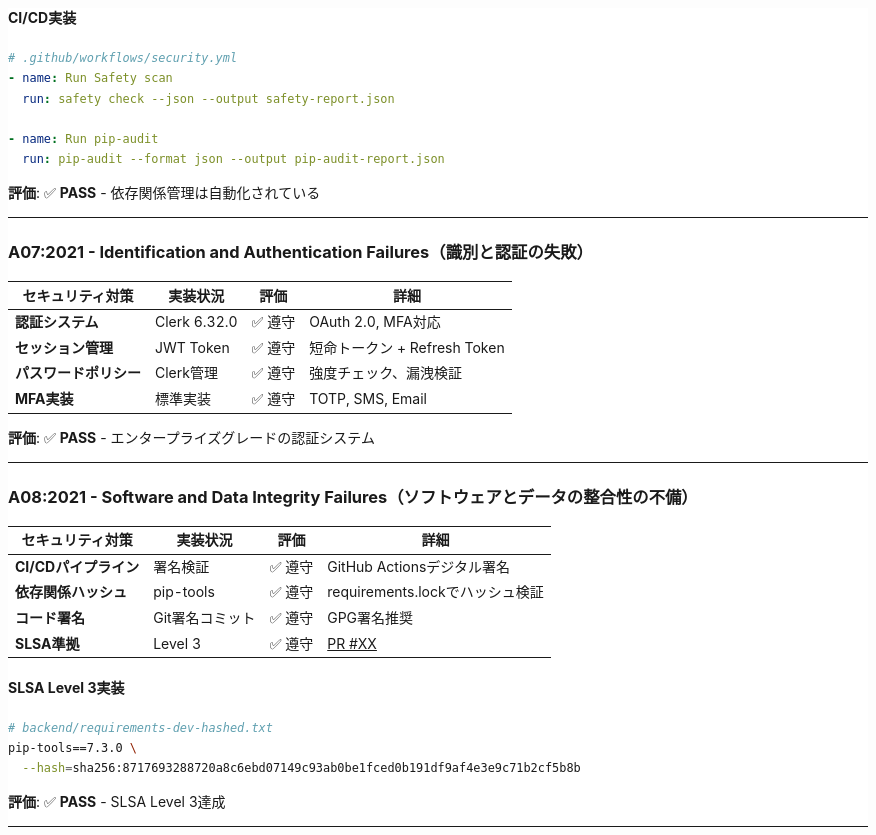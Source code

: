 #### CI/CD実装

```yaml
# .github/workflows/security.yml
- name: Run Safety scan
  run: safety check --json --output safety-report.json

- name: Run pip-audit
  run: pip-audit --format json --output pip-audit-report.json
```

**評価**: ✅ **PASS** - 依存関係管理は自動化されている

---

### A07:2021 - Identification and Authentication Failures（識別と認証の失敗）

| セキュリティ対策       | 実装状況     | 評価    | 詳細                         |
| ---------------------- | ------------ | ------- | ---------------------------- |
| **認証システム**       | Clerk 6.32.0 | ✅ 遵守 | OAuth 2.0, MFA対応           |
| **セッション管理**     | JWT Token    | ✅ 遵守 | 短命トークン + Refresh Token |
| **パスワードポリシー** | Clerk管理    | ✅ 遵守 | 強度チェック、漏洩検証       |
| **MFA実装**            | 標準実装     | ✅ 遵守 | TOTP, SMS, Email             |

**評価**: ✅ **PASS** - エンタープライズグレードの認証システム

---

### A08:2021 - Software and Data Integrity Failures（ソフトウェアとデータの整合性の不備）

| セキュリティ対策      | 実装状況        | 評価    | 詳細                                                          |
| --------------------- | --------------- | ------- | ------------------------------------------------------------- |
| **CI/CDパイプライン** | 署名検証        | ✅ 遵守 | GitHub Actionsデジタル署名                                    |
| **依存関係ハッシュ**  | pip-tools       | ✅ 遵守 | requirements.lockでハッシュ検証                               |
| **コード署名**        | Git署名コミット | ✅ 遵守 | GPG署名推奨                                                   |
| **SLSA準拠**          | Level 3         | ✅ 遵守 | [PR #XX](https://github.com/daishiman/AutoForgeNexus/pull/XX) |

#### SLSA Level 3実装

```bash
# backend/requirements-dev-hashed.txt
pip-tools==7.3.0 \
  --hash=sha256:8717693288720a8c6ebd07149c93ab0be1fced0b191df9af4e3e9c71b2cf5b8b
```

**評価**: ✅ **PASS** - SLSA Level 3達成

---
